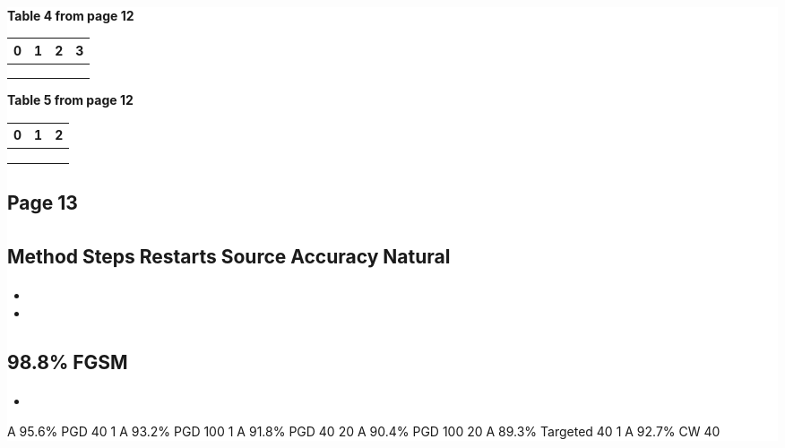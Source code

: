 
**Table 4 from page 12**

| 0   | 1   | 2   | 3   |
|:----|:----|:----|:----|
|     |     |     |     |
|     |     |     |     |
|     |     |     |     |

**Table 5 from page 12**

| 0   | 1   | 2   |
|:----|:----|:----|
|     |     |     |
|     |     |     |
|     |     |     |



## Page 13

Method
Steps
Restarts Source
Accuracy
Natural
-
-
-
98.8%
FGSM
-
-
A
95.6%
PGD
40
1
A
93.2%
PGD
100
1
A
91.8%
PGD
40
20
A
90.4%
PGD
100
20
A
89.3%
Targeted
40
1
A
92.7%
CW
40